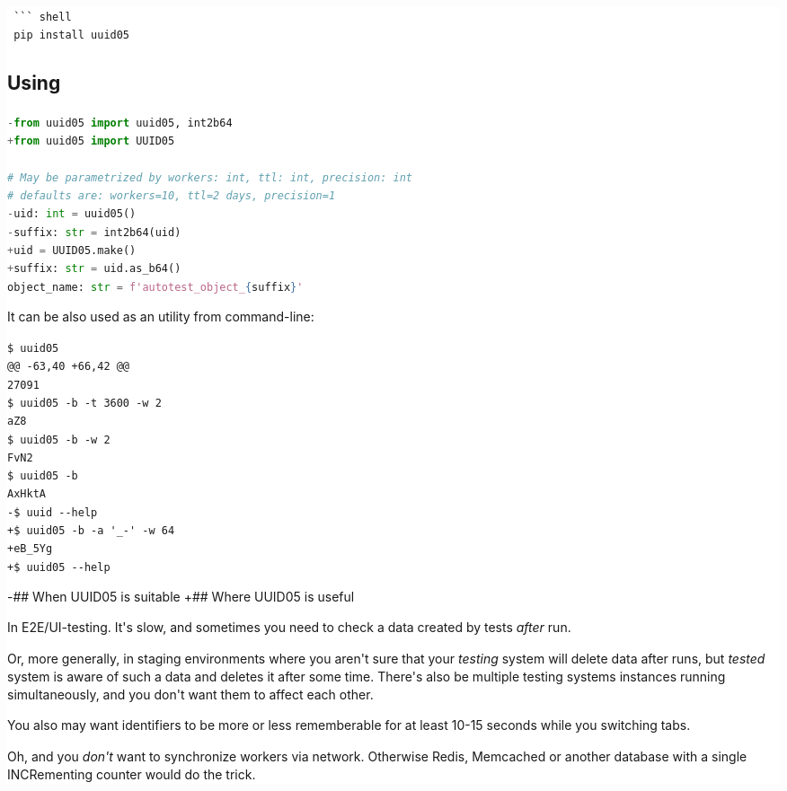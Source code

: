 ```diff
 ``` shell
 pip install uuid05
 ```
 
 ## Using
 
 ``` python
-from uuid05 import uuid05, int2b64
+from uuid05 import UUID05
 
 # May be parametrized by workers: int, ttl: int, precision: int
 # defaults are: workers=10, ttl=2 days, precision=1
-uid: int = uuid05()
-suffix: str = int2b64(uid)
+uid = UUID05.make()
+suffix: str = uid.as_b64()
 object_name: str = f'autotest_object_{suffix}'
 ```
 
 It can be also used as an utility from command-line:
 
 ``` shell
 $ uuid05
@@ -63,40 +66,42 @@
 27091
 $ uuid05 -b -t 3600 -w 2
 aZ8
 $ uuid05 -b -w 2
 FvN2
 $ uuid05 -b
 AxHktA
-$ uuid --help
+$ uuid05 -b -a '_-' -w 64
+eB_5Yg
+$ uuid05 --help
 ```
 
-## When UUID05 is suitable
+## Where UUID05 is useful
 
 In E2E/UI-testing. It's slow, and sometimes you need to check a data created by tests _after_ run.
 
 Or, more generally, in staging environments where you aren't sure that your _testing_ system 
 will delete data after runs, but _tested_ system is aware of such a data and deletes it after some time.
 There's also be multiple testing systems instances running simultaneously, and you don't want them to affect each other.
 
 You also may want identifiers to be more or less rememberable for at least 10-15 seconds while you switching tabs.
 
 Oh, and you _don't_ want to synchronize workers via network.
 Otherwise Redis, Memcached or another database with a single INCRementing counter would do the trick.
 